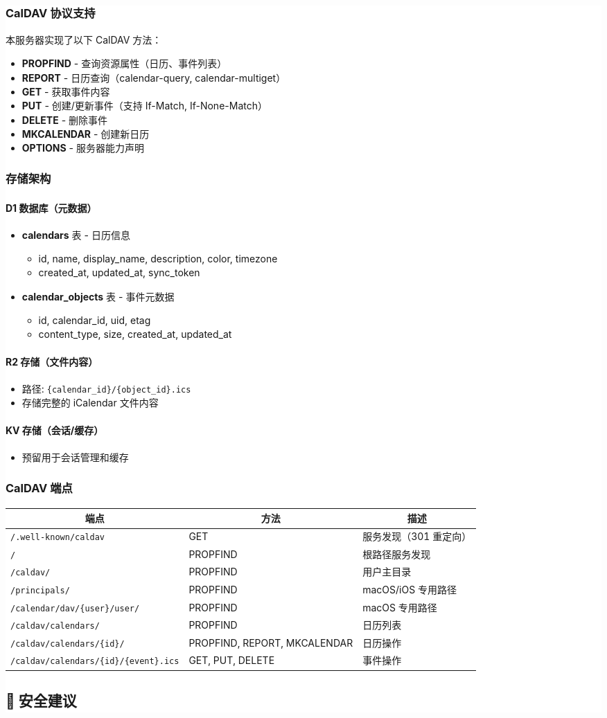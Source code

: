 ### CalDAV 协议支持

本服务器实现了以下 CalDAV 方法：

- **PROPFIND** - 查询资源属性（日历、事件列表）
- **REPORT** - 日历查询（calendar-query, calendar-multiget）
- **GET** - 获取事件内容
- **PUT** - 创建/更新事件（支持 If-Match, If-None-Match）
- **DELETE** - 删除事件
- **MKCALENDAR** - 创建新日历
- **OPTIONS** - 服务器能力声明

### 存储架构

#### D1 数据库（元数据）

- **calendars** 表 - 日历信息
  - id, name, display_name, description, color, timezone
  - created_at, updated_at, sync_token

- **calendar_objects** 表 - 事件元数据
  - id, calendar_id, uid, etag
  - content_type, size, created_at, updated_at

#### R2 存储（文件内容）

- 路径: `{calendar_id}/{object_id}.ics`
- 存储完整的 iCalendar 文件内容

#### KV 存储（会话/缓存）

- 预留用于会话管理和缓存

### CalDAV 端点

| 端点 | 方法 | 描述 |
|------|------|------|
| `/.well-known/caldav` | GET | 服务发现（301 重定向） |
| `/` | PROPFIND | 根路径服务发现 |
| `/caldav/` | PROPFIND | 用户主目录 |
| `/principals/` | PROPFIND | macOS/iOS 专用路径 |
| `/calendar/dav/{user}/user/` | PROPFIND | macOS 专用路径 |
| `/caldav/calendars/` | PROPFIND | 日历列表 |
| `/caldav/calendars/{id}/` | PROPFIND, REPORT, MKCALENDAR | 日历操作 |
| `/caldav/calendars/{id}/{event}.ics` | GET, PUT, DELETE | 事件操作 |

## 🔐 安全建议
